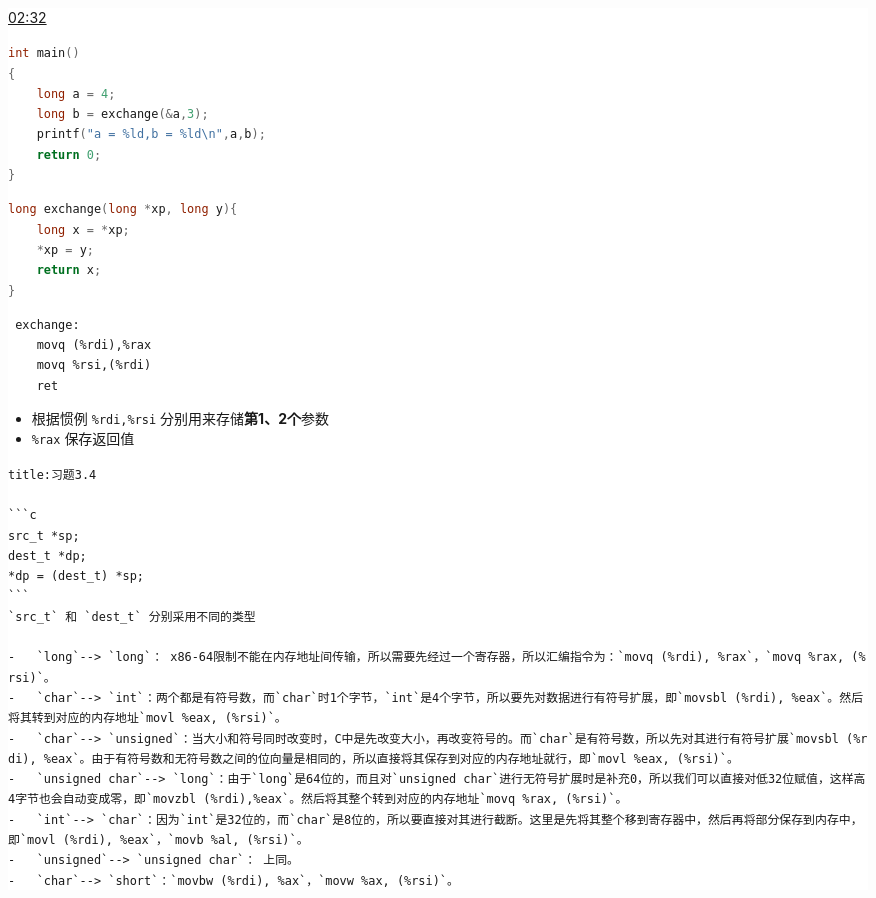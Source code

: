 [02:32](https://www.bilibili.com/video/BV1sV411b7c1/?spm_id_from=333.788&vd_source=196e9da8ee49a7879635d5a22229e6b3#t=152.762706)

```c
int main()
{
	long a = 4;
	long b = exchange(&a,3);
	printf("a = %ld,b = %ld\n",a,b);
	return 0;
}
```

```c
long exchange(long *xp, long y){
    long x = *xp;
    *xp = y;
    return x;
}
```

```text
 exchange:
    movq (%rdi),%rax
    movq %rsi,(%rdi)
    ret
```

- 根据惯例 `%rdi,%rsi` 分别用来存储**第1、2个**参数
- `%rax` 保存返回值

````ad-example
title:习题3.4

```c
src_t *sp;
dest_t *dp;
*dp = (dest_t) *sp;
```
`src_t` 和 `dest_t` 分别采用不同的类型

-   `long`--> `long`： x86-64限制不能在内存地址间传输，所以需要先经过一个寄存器，所以汇编指令为：`movq (%rdi), %rax`，`movq %rax, (%rsi)`。
-   `char`--> `int`：两个都是有符号数，而`char`时1个字节，`int`是4个字节，所以要先对数据进行有符号扩展，即`movsbl (%rdi), %eax`。然后将其转到对应的内存地址`movl %eax, (%rsi)`。
-   `char`--> `unsigned`：当大小和符号同时改变时，C中是先改变大小，再改变符号的。而`char`是有符号数，所以先对其进行有符号扩展`movsbl (%rdi), %eax`。由于有符号数和无符号数之间的位向量是相同的，所以直接将其保存到对应的内存地址就行，即`movl %eax, (%rsi)`。
-   `unsigned char`--> `long`：由于`long`是64位的，而且对`unsigned char`进行无符号扩展时是补充0，所以我们可以直接对低32位赋值，这样高4字节也会自动变成零，即`movzbl (%rdi),%eax`。然后将其整个转到对应的内存地址`movq %rax, (%rsi)`。
-   `int`--> `char`：因为`int`是32位的，而`char`是8位的，所以要直接对其进行截断。这里是先将其整个移到寄存器中，然后再将部分保存到内存中，即`movl (%rdi), %eax`，`movb %al, (%rsi)`。
-   `unsigned`--> `unsigned char`： 上同。
-   `char`--> `short`：`movbw (%rdi), %ax`，`movw %ax, (%rsi)`。

````
